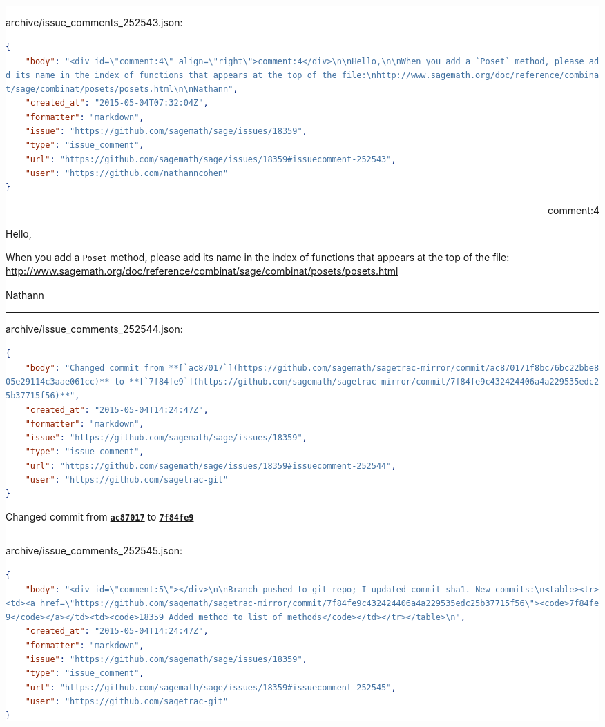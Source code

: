 

---

archive/issue_comments_252543.json:
```json
{
    "body": "<div id=\"comment:4\" align=\"right\">comment:4</div>\n\nHello,\n\nWhen you add a `Poset` method, please add its name in the index of functions that appears at the top of the file:\nhttp://www.sagemath.org/doc/reference/combinat/sage/combinat/posets/posets.html\n\nNathann",
    "created_at": "2015-05-04T07:32:04Z",
    "formatter": "markdown",
    "issue": "https://github.com/sagemath/sage/issues/18359",
    "type": "issue_comment",
    "url": "https://github.com/sagemath/sage/issues/18359#issuecomment-252543",
    "user": "https://github.com/nathanncohen"
}
```

<div id="comment:4" align="right">comment:4</div>

Hello,

When you add a `Poset` method, please add its name in the index of functions that appears at the top of the file:
http://www.sagemath.org/doc/reference/combinat/sage/combinat/posets/posets.html

Nathann



---

archive/issue_comments_252544.json:
```json
{
    "body": "Changed commit from **[`ac87017`](https://github.com/sagemath/sagetrac-mirror/commit/ac870171f8bc76bc22bbe805e29114c3aae061cc)** to **[`7f84fe9`](https://github.com/sagemath/sagetrac-mirror/commit/7f84fe9c432424406a4a229535edc25b37715f56)**",
    "created_at": "2015-05-04T14:24:47Z",
    "formatter": "markdown",
    "issue": "https://github.com/sagemath/sage/issues/18359",
    "type": "issue_comment",
    "url": "https://github.com/sagemath/sage/issues/18359#issuecomment-252544",
    "user": "https://github.com/sagetrac-git"
}
```

Changed commit from **[`ac87017`](https://github.com/sagemath/sagetrac-mirror/commit/ac870171f8bc76bc22bbe805e29114c3aae061cc)** to **[`7f84fe9`](https://github.com/sagemath/sagetrac-mirror/commit/7f84fe9c432424406a4a229535edc25b37715f56)**



---

archive/issue_comments_252545.json:
```json
{
    "body": "<div id=\"comment:5\"></div>\n\nBranch pushed to git repo; I updated commit sha1. New commits:\n<table><tr><td><a href=\"https://github.com/sagemath/sagetrac-mirror/commit/7f84fe9c432424406a4a229535edc25b37715f56\"><code>7f84fe9</code></a></td><td><code>18359 Added method to list of methods</code></td></tr></table>\n",
    "created_at": "2015-05-04T14:24:47Z",
    "formatter": "markdown",
    "issue": "https://github.com/sagemath/sage/issues/18359",
    "type": "issue_comment",
    "url": "https://github.com/sagemath/sage/issues/18359#issuecomment-252545",
    "user": "https://github.com/sagetrac-git"
}
```
